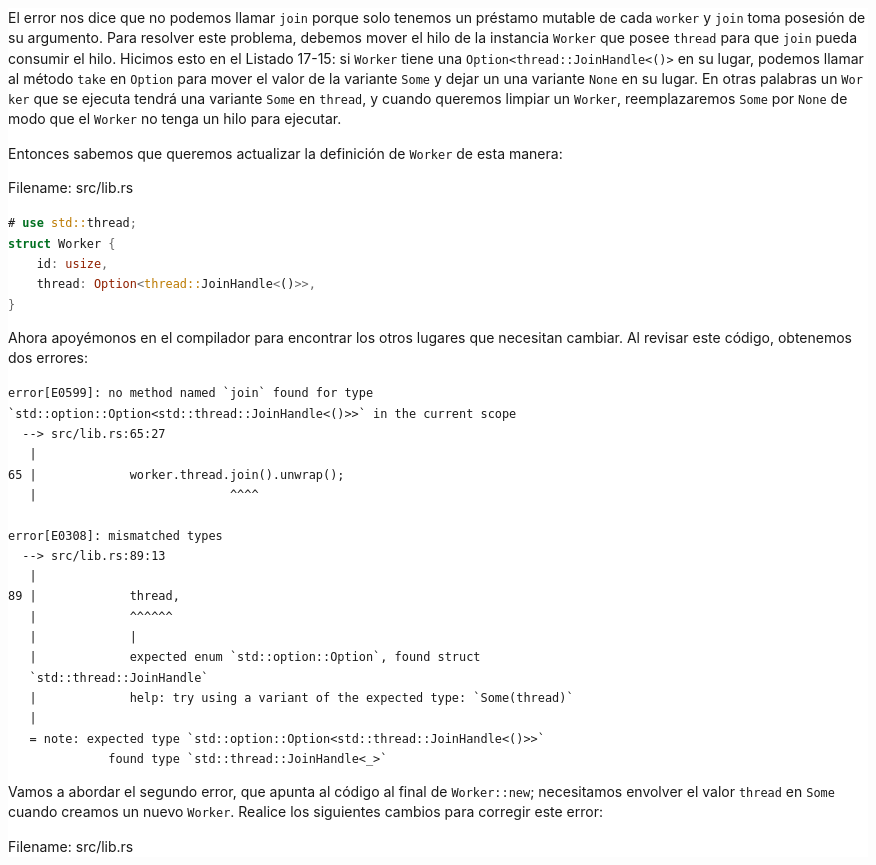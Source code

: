 El error nos dice que no podemos llamar `join` porque solo tenemos un
préstamo mutable de cada `worker` y `join` toma posesión de su argumento.
Para resolver este problema, debemos mover el hilo de la instancia `Worker`
que posee `thread` para que `join` pueda consumir el hilo. Hicimos esto en el
Listado 17-15: si `Worker` tiene una `Option<thread::JoinHandle<()>` en su
lugar, podemos llamar al método `take` en `Option` para mover el valor de la
variante `Some` y dejar un una variante `None` en su lugar. En otras palabras
un `Worker` que se ejecuta tendrá una variante `Some` en `thread`, y cuando
queremos limpiar un `Worker`, reemplazaremos `Some` por `None` de modo que el
`Worker` no tenga un hilo para ejecutar.

Entonces sabemos que queremos actualizar la definición de `Worker` de esta
manera:

<span class="filename">Filename: src/lib.rs</span>

```rust
# use std::thread;
struct Worker {
    id: usize,
    thread: Option<thread::JoinHandle<()>>,
}
```

Ahora apoyémonos en el compilador para encontrar los otros lugares que
necesitan cambiar. Al revisar este código, obtenemos dos errores:

```text
error[E0599]: no method named `join` found for type
`std::option::Option<std::thread::JoinHandle<()>>` in the current scope
  --> src/lib.rs:65:27
   |
65 |             worker.thread.join().unwrap();
   |                           ^^^^

error[E0308]: mismatched types
  --> src/lib.rs:89:13
   |
89 |             thread,
   |             ^^^^^^
   |             |
   |             expected enum `std::option::Option`, found struct
   `std::thread::JoinHandle`
   |             help: try using a variant of the expected type: `Some(thread)`
   |
   = note: expected type `std::option::Option<std::thread::JoinHandle<()>>`
              found type `std::thread::JoinHandle<_>`
```

Vamos a abordar el segundo error, que apunta al código al final de
`Worker::new`; necesitamos envolver el valor `thread` en `Some` cuando
creamos un nuevo `Worker`. Realice los siguientes cambios para corregir este
error:

<span class="filename">Filename: src/lib.rs</span>
